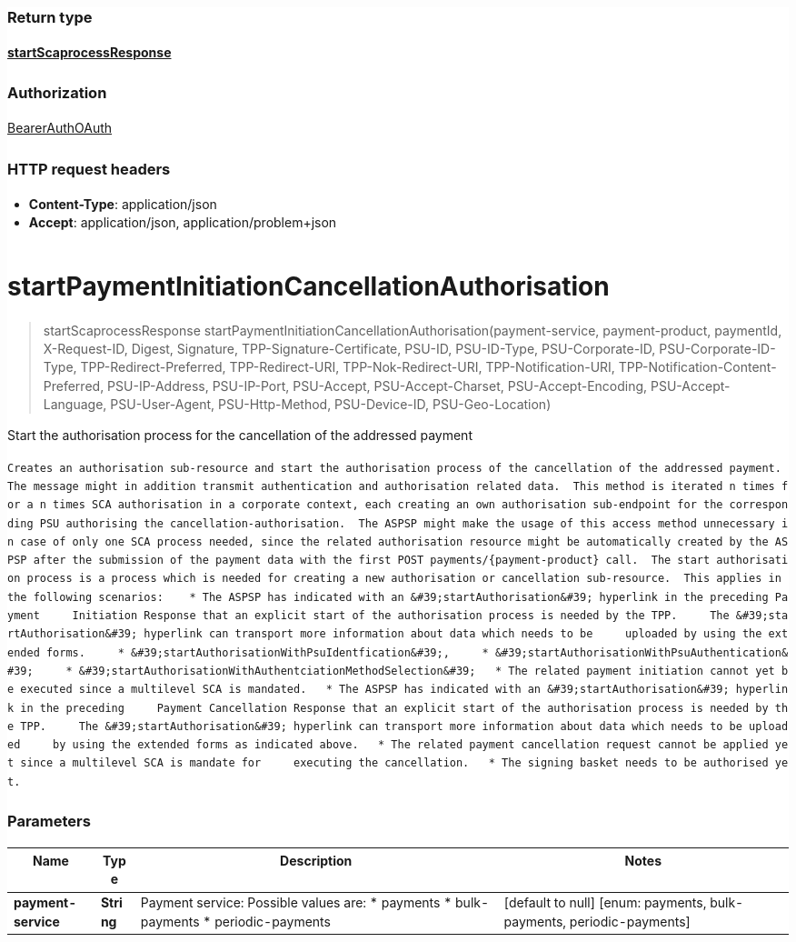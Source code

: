 ### Return type

[**startScaprocessResponse**](../Models/startScaprocessResponse.md)

### Authorization

[BearerAuthOAuth](../README.md#BearerAuthOAuth)

### HTTP request headers

- **Content-Type**: application/json
- **Accept**: application/json, application/problem+json

<a name="startPaymentInitiationCancellationAuthorisation"></a>
# **startPaymentInitiationCancellationAuthorisation**
> startScaprocessResponse startPaymentInitiationCancellationAuthorisation(payment-service, payment-product, paymentId, X-Request-ID, Digest, Signature, TPP-Signature-Certificate, PSU-ID, PSU-ID-Type, PSU-Corporate-ID, PSU-Corporate-ID-Type, TPP-Redirect-Preferred, TPP-Redirect-URI, TPP-Nok-Redirect-URI, TPP-Notification-URI, TPP-Notification-Content-Preferred, PSU-IP-Address, PSU-IP-Port, PSU-Accept, PSU-Accept-Charset, PSU-Accept-Encoding, PSU-Accept-Language, PSU-User-Agent, PSU-Http-Method, PSU-Device-ID, PSU-Geo-Location)

Start the authorisation process for the cancellation of the addressed payment

    Creates an authorisation sub-resource and start the authorisation process of the cancellation of the addressed payment. The message might in addition transmit authentication and authorisation related data.  This method is iterated n times for a n times SCA authorisation in a corporate context, each creating an own authorisation sub-endpoint for the corresponding PSU authorising the cancellation-authorisation.  The ASPSP might make the usage of this access method unnecessary in case of only one SCA process needed, since the related authorisation resource might be automatically created by the ASPSP after the submission of the payment data with the first POST payments/{payment-product} call.  The start authorisation process is a process which is needed for creating a new authorisation or cancellation sub-resource.  This applies in the following scenarios:    * The ASPSP has indicated with an &#39;startAuthorisation&#39; hyperlink in the preceding Payment     Initiation Response that an explicit start of the authorisation process is needed by the TPP.     The &#39;startAuthorisation&#39; hyperlink can transport more information about data which needs to be     uploaded by using the extended forms.     * &#39;startAuthorisationWithPsuIdentfication&#39;,     * &#39;startAuthorisationWithPsuAuthentication&#39;     * &#39;startAuthorisationWithAuthentciationMethodSelection&#39;   * The related payment initiation cannot yet be executed since a multilevel SCA is mandated.   * The ASPSP has indicated with an &#39;startAuthorisation&#39; hyperlink in the preceding     Payment Cancellation Response that an explicit start of the authorisation process is needed by the TPP.     The &#39;startAuthorisation&#39; hyperlink can transport more information about data which needs to be uploaded     by using the extended forms as indicated above.   * The related payment cancellation request cannot be applied yet since a multilevel SCA is mandate for     executing the cancellation.   * The signing basket needs to be authorised yet. 

### Parameters

Name | Type | Description  | Notes
------------- | ------------- | ------------- | -------------
 **payment-service** | **String**| Payment service:  Possible values are: * payments * bulk-payments * periodic-payments  | [default to null] [enum: payments, bulk-payments, periodic-payments]